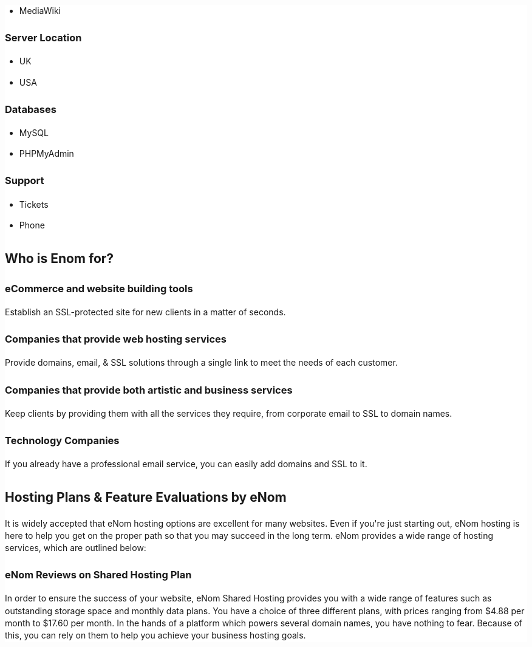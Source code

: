 - MediaWiki

### Server Location

- UK

- USA

### Databases

- MySQL

- PHPMyAdmin

### Support

- Tickets

- Phone

## Who is Enom for?

### eCommerce and website building tools

Establish an SSL-protected site for new clients in a matter of seconds.

### Companies that provide web hosting services

Provide domains, email, & SSL solutions through a single link to meet the needs of each customer.

### Companies that provide both artistic and business services

Keep clients by providing them with all the services they require, from corporate email to SSL to domain names.

### Technology Companies

If you already have a professional email service, you can easily add domains and SSL to it.

## Hosting Plans & Feature Evaluations by eNom

It is widely accepted that eNom hosting options are excellent for many websites. Even if you're just starting out, eNom hosting is here to help you get on the proper path so that you may succeed in the long term. eNom provides a wide range of hosting services, which are outlined below:

### eNom Reviews on Shared Hosting Plan

In order to ensure the success of your website, eNom Shared Hosting provides you with a wide range of features such as outstanding storage space and monthly data plans. You have a choice of three different plans, with prices ranging from $4.88 per month to $17.60 per month. In the hands of a platform which powers several domain names, you have nothing to fear. Because of this, you can rely on them to help you achieve your business hosting goals.
